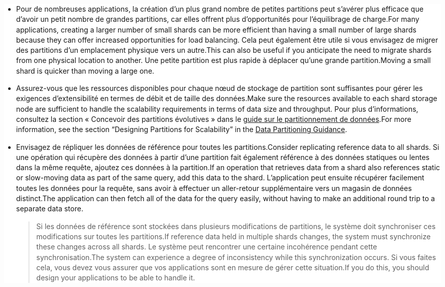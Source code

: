 - <span data-ttu-id="913b1-258">Pour de nombreuses applications, la création d’un plus grand nombre de petites partitions peut s’avérer plus efficace que d’avoir un petit nombre de grandes partitions, car elles offrent plus d’opportunités pour l’équilibrage de charge.</span><span class="sxs-lookup"><span data-stu-id="913b1-258">For many applications, creating a larger number of small shards can be more efficient than having a small number of large shards because they can offer increased opportunities for load balancing.</span></span> <span data-ttu-id="913b1-259">Cela peut également être utile si vous envisagez de migrer des partitions d’un emplacement physique vers un autre.</span><span class="sxs-lookup"><span data-stu-id="913b1-259">This can also be useful if you anticipate the need to migrate shards from one physical location to another.</span></span> <span data-ttu-id="913b1-260">Une petite partition est plus rapide à déplacer qu’une grande partition.</span><span class="sxs-lookup"><span data-stu-id="913b1-260">Moving a small shard is quicker than moving a large one.</span></span>

- <span data-ttu-id="913b1-261">Assurez-vous que les ressources disponibles pour chaque nœud de stockage de partition sont suffisantes pour gérer les exigences d’extensibilité en termes de débit et de taille des données.</span><span class="sxs-lookup"><span data-stu-id="913b1-261">Make sure the resources available to each shard storage node are sufficient to handle the scalability requirements in terms of data size and throughput.</span></span> <span data-ttu-id="913b1-262">Pour plus d’informations, consultez la section « Concevoir des partitions évolutives » dans le [guide sur le partitionnement de données](https://msdn.microsoft.com/library/dn589795.aspx).</span><span class="sxs-lookup"><span data-stu-id="913b1-262">For more information, see the section “Designing Partitions for Scalability” in the [Data Partitioning Guidance](https://msdn.microsoft.com/library/dn589795.aspx).</span></span>

- <span data-ttu-id="913b1-263">Envisagez de répliquer les données de référence pour toutes les partitions.</span><span class="sxs-lookup"><span data-stu-id="913b1-263">Consider replicating reference data to all shards.</span></span> <span data-ttu-id="913b1-264">Si une opération qui récupère des données à partir d’une partition fait également référence à des données statiques ou lentes dans la même requête, ajoutez ces données à la partition.</span><span class="sxs-lookup"><span data-stu-id="913b1-264">If an operation that retrieves data from a shard also references static or slow-moving data as part of the same query, add this data to the shard.</span></span> <span data-ttu-id="913b1-265">L’application peut ensuite récupérer facilement toutes les données pour la requête, sans avoir à effectuer un aller-retour supplémentaire vers un magasin de données distinct.</span><span class="sxs-lookup"><span data-stu-id="913b1-265">The application can then fetch all of the data for the query easily, without having to make an additional round trip to a separate data store.</span></span>

    >  <span data-ttu-id="913b1-266">Si les données de référence sont stockées dans plusieurs modifications de partitions, le système doit synchroniser ces modifications sur toutes les partitions.</span><span class="sxs-lookup"><span data-stu-id="913b1-266">If reference data held in multiple shards changes, the system must synchronize these changes across all shards.</span></span> <span data-ttu-id="913b1-267">Le système peut rencontrer une certaine incohérence pendant cette synchronisation.</span><span class="sxs-lookup"><span data-stu-id="913b1-267">The system can experience a degree of inconsistency while this synchronization occurs.</span></span> <span data-ttu-id="913b1-268">Si vous faites cela, vous devez vous assurer que vos applications sont en mesure de gérer cette situation.</span><span class="sxs-lookup"><span data-stu-id="913b1-268">If you do this, you should design your applications to be able to handle it.</span></span>
